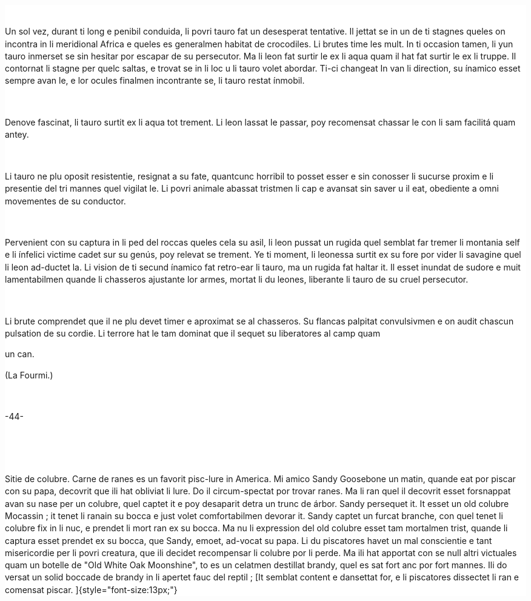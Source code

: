  

Un sol vez, durant ti long e penibil conduida, li povri tauro fat un
desesperat tentative. Il jettat se in un de ti stagnes queles on
incontra in li meridional Africa e queles es generalmen habitat de
crocodiles. Li brutes time les mult. In ti occasion tamen, li yun tauro
inmerset se sin hesitar por escapar de su persecutor. Ma li leon fat
surtir le ex li aqua quam il hat fat surtir le ex li truppe. Il
contornat li stagne per quelc saltas, e trovat se in li loc u li tauro
volet abordar. Ti-ci changeat In van li direction, su ínamico esset
sempre avan le, e lor ocules finalmen incontrante se, li tauro restat
ínmobil. 

 

Denove fascinat, li tauro surtit ex li aqua tot trement. Li leon lassat
le passar, poy recomensat chassar le con li sam facilitá quam antey. 

 

Li tauro ne plu oposit resistentie, resignat a su fate, quantcunc
horribil to posset esser e sin conosser li sucurse proxim e li presentie
del tri mannes quel vigilat le. Li povri animale abassat tristmen li cap
e avansat sin saver u il eat, obediente a omni movementes de su
conductor. 

 

Pervenient con su captura in li ped del roccas queles cela su asil, li
leon pussat un rugida quel semblat far tremer li montania self e li
ínfelici victime cadet sur su genús, poy relevat se trement. Ye ti
moment, li leonessa surtit ex su fore por vider li savagine quel li leon
ad-ductet la. Li vision de ti secund ínamico fat retro-ear li tauro, ma
un rugida fat haltar it. Il esset inundat de sudore e muit lamentabilmen
quande li chasseros ajustante lor armes, mortat li du leones, liberante
li tauro de su cruel persecutor. 

 

Li brute comprendet que il ne plu devet timer e aproximat se al
chasseros. Su flancas palpitat convulsivmen e on audit chascun pulsation
de su cordie. Li terrore hat le tam dominat que il sequet su liberatores
al camp quam 

un can. 

(La Fourmi.) 

 

-44- 

 

 

Sitie de colubre. Carne de ranes es un favorit pisc-lure in America. Mi
amico Sandy Goosebone un matin, quande eat por piscar con su papa,
decovrit que ili hat obliviat li lure. Do il circum-spectat por trovar
ranes. Ma li ran quel il decovrit esset forsnappat avan su nase per un
colubre, quel captet it e poy desaparit detra un trunc de árbor. Sandy
persequet it. It esset un old colubre Mocassin ; it tenet li ranain su
bocca e just volet comfortabilmen devorar it. Sandy captet un furcat
branche, con quel tenet li colubre fix in li nuc, e prendet li mort ran
ex su bocca. Ma nu li expression del old colubre esset tam mortalmen
trist, quande li captura esset prendet ex su bocca, que Sandy, emoet,
ad-vocat su papa. Li du piscatores havet un mal conscientie e tant
misericordie per li povri creatura, que ili decidet recompensar li
colubre por li perde. Ma ili hat apportat con se null altri victuales
quam un botelle de \"Old White Oak Moonshine\", to es un celatmen
destillat brandy, quel es sat fort anc por fort mannes. Ili do versat un
solid boccade de brandy in li apertet fauc del reptil ; [It semblat
content e dansettat for, e li piscatores dissectet li ran e comensat
piscar. ]{style="font-size:13px;"}
